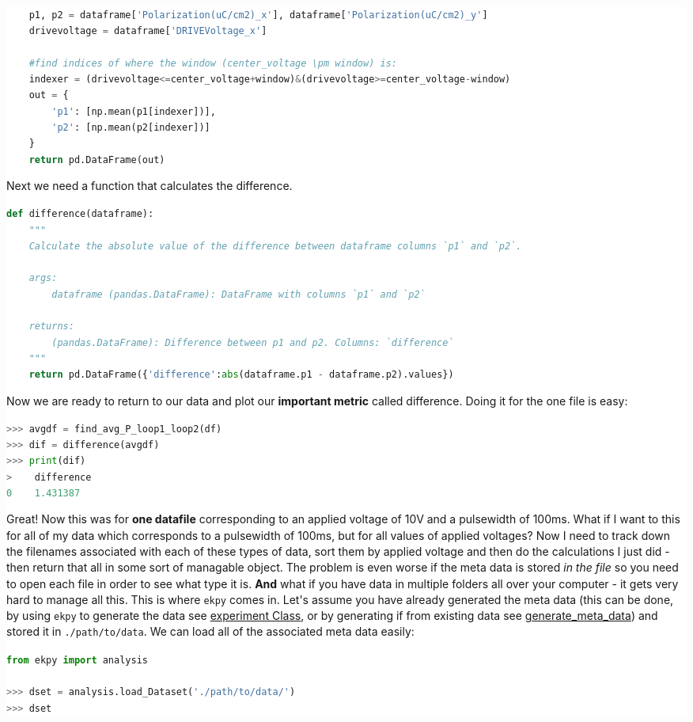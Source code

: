 ```python
	p1, p2 = dataframe['Polarization(uC/cm2)_x'], dataframe['Polarization(uC/cm2)_y']
	drivevoltage = dataframe['DRIVEVoltage_x']

	#find indices of where the window (center_voltage \pm window) is:
	indexer = (drivevoltage<=center_voltage+window)&(drivevoltage>=center_voltage-window)
	out = {
		'p1': [np.mean(p1[indexer])],
		'p2': [np.mean(p2[indexer])]
	}
	return pd.DataFrame(out)
```

Next we need a function that calculates the difference.

```python
def difference(dataframe):
	"""
	Calculate the absolute value of the difference between dataframe columns `p1` and `p2`.

	args:
		dataframe (pandas.DataFrame): DataFrame with columns `p1` and `p2`

	returns:
		(pandas.DataFrame): Difference between p1 and p2. Columns: `difference`
	"""
	return pd.DataFrame({'difference':abs(dataframe.p1 - dataframe.p2).values})
```

Now we are ready to return to our data and plot our **important metric** called difference. Doing it for the one file is easy:

```python
>>> avgdf = find_avg_P_loop1_loop2(df)
>>> dif = difference(avgdf)
>>> print(dif)
>    difference
0    1.431387
```

Great! Now this was for **one datafile** corresponding to an applied voltage of 10V and a pulsewidth of 100ms. What if I want to this for all of my data which corresponds to a pulsewidth of 100ms, but for all values of applied voltages? Now I need to track down the filenames associated with each of these types of data, sort them by applied voltage and then do the calculations I just did - then return that all in some sort of managable object. The problem is even worse if the meta data is stored *in the file* so you need to open each file in order to see what type it is. **And** what if you have data in multiple folders all over your computer - it gets very hard to manage all this. This is where `ekpy` comes in. Let's assume you have already generated the meta data (this can be done, by using `ekpy` to generate the data see [experiment Class](#https://ekpmeasure.readthedocs.io/en/latest/ekpmeasure.control.html#ekpmeasure.control.core.experiment), or by generating if from existing data see [generate_meta_data](https://ekpmeasure.readthedocs.io/en/latest/ekpmeasure.analysis.html#ekpmeasure.analysis.load.generate_meta_data)) and stored it in `./path/to/data`. We can load all of the associated meta data easily:

```python
from ekpy import analysis

>>> dset = analysis.load_Dataset('./path/to/data/')
>>> dset
```
